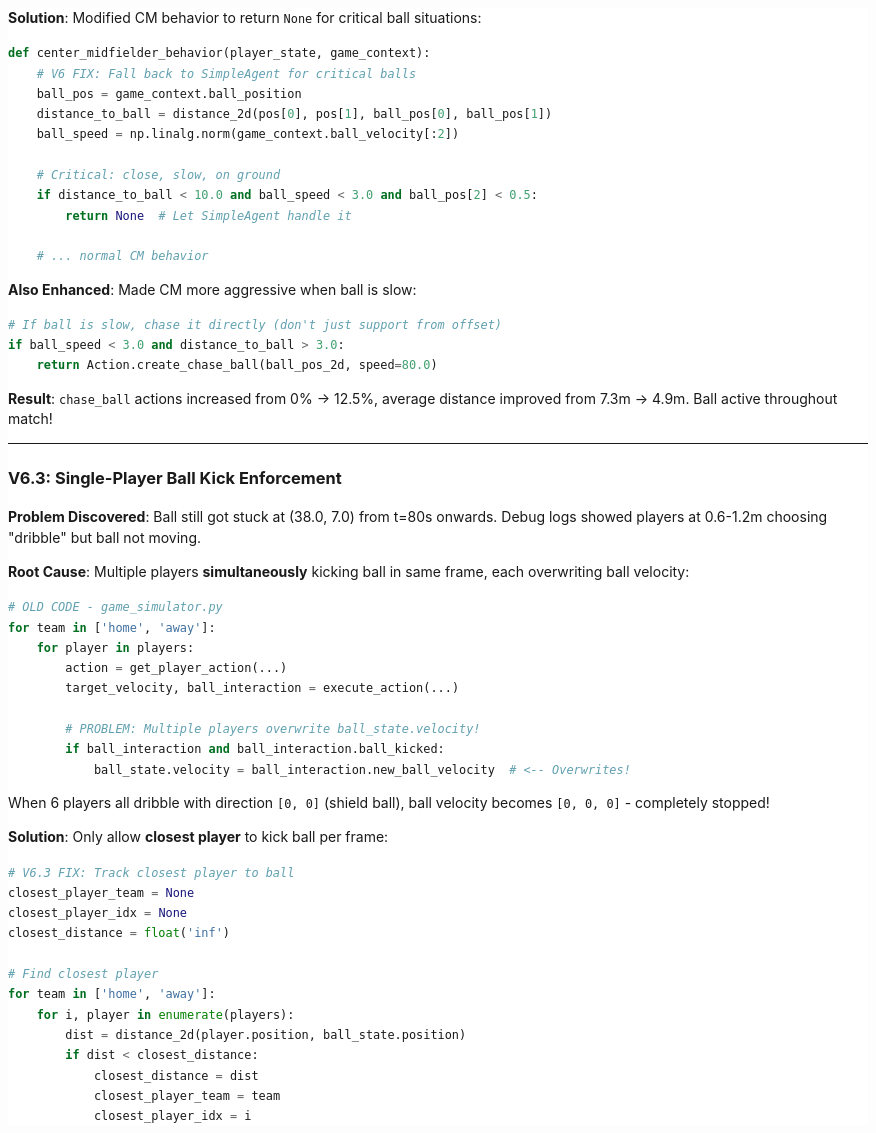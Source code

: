 **Solution**: Modified CM behavior to return `None` for critical ball situations:

```python
def center_midfielder_behavior(player_state, game_context):
    # V6 FIX: Fall back to SimpleAgent for critical balls
    ball_pos = game_context.ball_position
    distance_to_ball = distance_2d(pos[0], pos[1], ball_pos[0], ball_pos[1])
    ball_speed = np.linalg.norm(game_context.ball_velocity[:2])

    # Critical: close, slow, on ground
    if distance_to_ball < 10.0 and ball_speed < 3.0 and ball_pos[2] < 0.5:
        return None  # Let SimpleAgent handle it

    # ... normal CM behavior
```

**Also Enhanced**: Made CM more aggressive when ball is slow:

```python
# If ball is slow, chase it directly (don't just support from offset)
if ball_speed < 3.0 and distance_to_ball > 3.0:
    return Action.create_chase_ball(ball_pos_2d, speed=80.0)
```

**Result**: `chase_ball` actions increased from 0% → 12.5%, average distance improved from 7.3m → 4.9m. Ball active throughout match!

---

### V6.3: Single-Player Ball Kick Enforcement

**Problem Discovered**: Ball still got stuck at (38.0, 7.0) from t=80s onwards. Debug logs showed players at 0.6-1.2m choosing "dribble" but ball not moving.

**Root Cause**: Multiple players **simultaneously** kicking ball in same frame, each overwriting ball velocity:

```python
# OLD CODE - game_simulator.py
for team in ['home', 'away']:
    for player in players:
        action = get_player_action(...)
        target_velocity, ball_interaction = execute_action(...)

        # PROBLEM: Multiple players overwrite ball_state.velocity!
        if ball_interaction and ball_interaction.ball_kicked:
            ball_state.velocity = ball_interaction.new_ball_velocity  # <-- Overwrites!
```

When 6 players all dribble with direction `[0, 0]` (shield ball), ball velocity becomes `[0, 0, 0]` - completely stopped!

**Solution**: Only allow **closest player** to kick ball per frame:

```python
# V6.3 FIX: Track closest player to ball
closest_player_team = None
closest_player_idx = None
closest_distance = float('inf')

# Find closest player
for team in ['home', 'away']:
    for i, player in enumerate(players):
        dist = distance_2d(player.position, ball_state.position)
        if dist < closest_distance:
            closest_distance = dist
            closest_player_team = team
            closest_player_idx = i

```